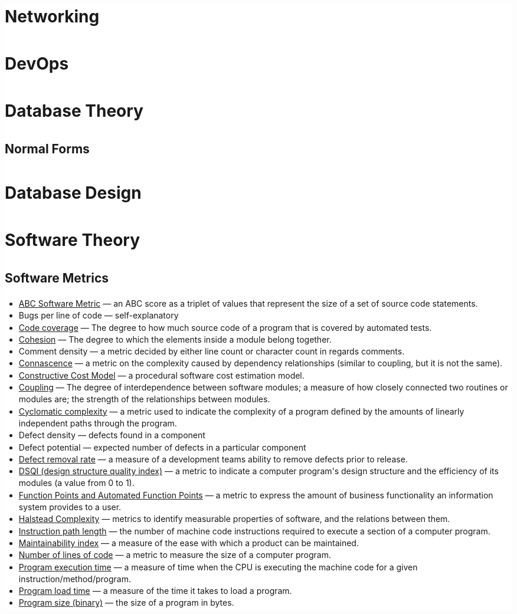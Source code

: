 # Networking

# DevOps

# Database Theory

## Normal Forms

# Database Design

# Software Theory

## Software Metrics

- [ABC Software Metric](https://en.wikipedia.org/wiki/ABC_Software_Metric) — an ABC score as a triplet of values that represent the size of a set of source code statements.
- Bugs per line of code — self-explanatory
- [Code coverage](https://en.wikipedia.org/wiki/Code_coverage) — The degree to how much source code of a program that is covered by automated tests.
- [Cohesion](https://en.wikipedia.org/wiki/Cohesion_(computer_science)) — The degree to which the elements inside a module belong together.
- Comment density — a metric decided by either line count or character count in regards comments.
- [Connascence](https://en.wikipedia.org/wiki/Connascence) — a metric on the complexity caused by dependency relationships (similar to coupling, but it is not the same).
- [Constructive Cost Model](https://en.wikipedia.org/wiki/COCOMO) — a procedural software cost estimation model.
- [Coupling](https://en.wikipedia.org/wiki/Coupling_(computer_programming)) — The degree of interdependence between software modules; a measure of how closely connected two routines or modules are; the strength of the relationships between modules.
- [Cyclomatic complexity](https://en.wikipedia.org/wiki/Cyclomatic_complexity) — a metric used to indicate the complexity of a program defined by the amounts of linearly independent paths through the program.
- Defect density — defects found in a component
- Defect potential — expected number of defects in a particular component
- [Defect removal rate](https://swtestingconcepts.wordpress.com/test-metrics/defect-removal-efficiency/) — a measure of a development teams ability to remove defects prior to release.
- [DSQI (design structure quality index)](https://en.wikipedia.org/wiki/DSQI) — a metric to indicate a computer program's design structure and the efficiency of its modules (a value from 0 to 1).
- [Function Points and Automated Function Points](https://en.wikipedia.org/wiki/Function_point) — a metric to express the amount of business functionality an information system provides to a user.
- [Halstead Complexity](https://en.wikipedia.org/wiki/Halstead_complexity_measures) — metrics to identify measurable properties of software, and the relations between them.
- [Instruction path length](https://en.wikipedia.org/wiki/Instruction_path_length) — the number of machine code instructions required to execute a section of a computer program.
- [Maintainability index](https://en.wikipedia.org/wiki/Maintainability#Software_engineering) — a measure of the ease with which a product can be maintained.
- [Number of lines of code](https://en.wikipedia.org/wiki/Source_lines_of_code) — a metric to measure the size of a computer program.
- [Program execution time](https://en.wikipedia.org/wiki/Runtime_(program_lifecycle_phase)) — a measure of time when the CPU is executing the machine code for a given instruction/method/program.
- [Program load time](https://en.wikipedia.org/wiki/Loader_(computing)) — a measure of the time it takes to load a program.
- [Program size (binary)](https://en.wikipedia.org/wiki/Binary_file) — the size of a program in bytes.